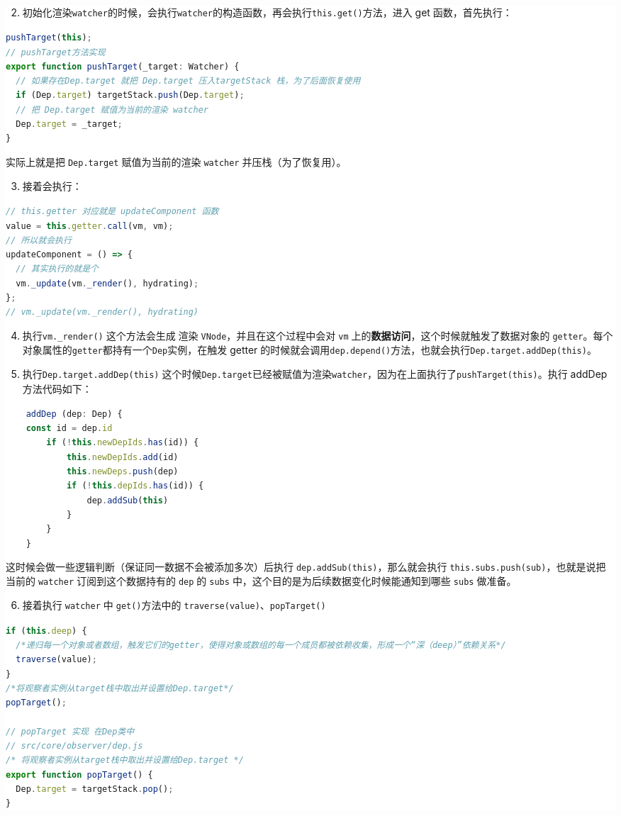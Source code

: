 2. 初始化渲染`watcher`的时候，会执行`watcher`的构造函数，再会执行`this.get()`方法，进入 get 函数，首先执行：

```javascript
pushTarget(this);
// pushTarget方法实现
export function pushTarget(_target: Watcher) {
  // 如果存在Dep.target 就把 Dep.target 压入targetStack 栈，为了后面恢复使用
  if (Dep.target) targetStack.push(Dep.target);
  // 把 Dep.target 赋值为当前的渲染 watcher
  Dep.target = _target;
}
```

实际上就是把 `Dep.target` 赋值为当前的渲染 `watcher` 并压栈（为了恢复用）。

3. 接着会执行：

```javascript
// this.getter 对应就是 updateComponent 函数
value = this.getter.call(vm, vm);
// 所以就会执行
updateComponent = () => {
  // 其实执行的就是个
  vm._update(vm._render(), hydrating);
};
// vm._update(vm._render(), hydrating)
```

4. 执行`vm._render()` 这个方法会生成 渲染 `VNode`，并且在这个过程中会对 `vm` 上的**数据访问**，这个时候就触发了数据对象的 `getter`。每个对象属性的`getter`都持有一个`Dep`实例，在触发 getter 的时候就会调用`dep.depend()`方法，也就会执行`Dep.target.addDep(this)`。

5. 执行`Dep.target.addDep(this)` 这个时候`Dep.target`已经被赋值为渲染`watcher`，因为在上面执行了`pushTarget(this)`。执行 addDep 方法代码如下：

```javascript
    addDep (dep: Dep) {
    const id = dep.id
        if (!this.newDepIds.has(id)) {
            this.newDepIds.add(id)
            this.newDeps.push(dep)
            if (!this.depIds.has(id)) {
                dep.addSub(this)
            }
        }
    }
```

这时候会做一些逻辑判断（保证同一数据不会被添加多次）后执行 `dep.addSub(this)`，那么就会执行 `this.subs.push(sub)`，也就是说把当前的 `watcher` 订阅到这个数据持有的 `dep` 的 `subs` 中，这个目的是为后续数据变化时候能通知到哪些 `subs` 做准备。

6. 接着执行 `watcher` 中 `get()`方法中的 `traverse(value)`、`popTarget()`

```javascript
if (this.deep) {
  /*递归每一个对象或者数组，触发它们的getter，使得对象或数组的每一个成员都被依赖收集，形成一个“深（deep）”依赖关系*/
  traverse(value);
}
/*将观察者实例从target栈中取出并设置给Dep.target*/
popTarget();

// popTarget 实现 在Dep类中
// src/core/observer/dep.js
/* 将观察者实例从target栈中取出并设置给Dep.target */
export function popTarget() {
  Dep.target = targetStack.pop();
}
```

